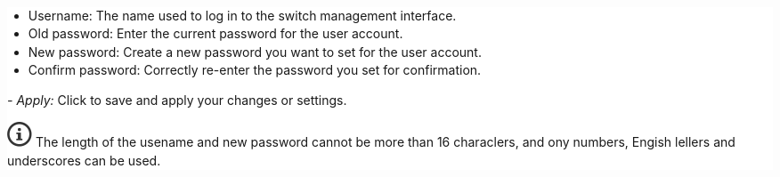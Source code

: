 - Username: The name used to log in to the switch management interface.
- Old password: Enter the current password for the user account.
- New password: Create a new password you want to set for the user account.
- Confirm password: Correctly re-enter the password you set for confirmation.

*- Apply:* Click to save and apply your changes or settings.

<img src="../../../images/noteicon.png"/> The length of the usename and new password cannot be more than 16 characlers, and ony numbers, Engish lellers and underscores can be used.


